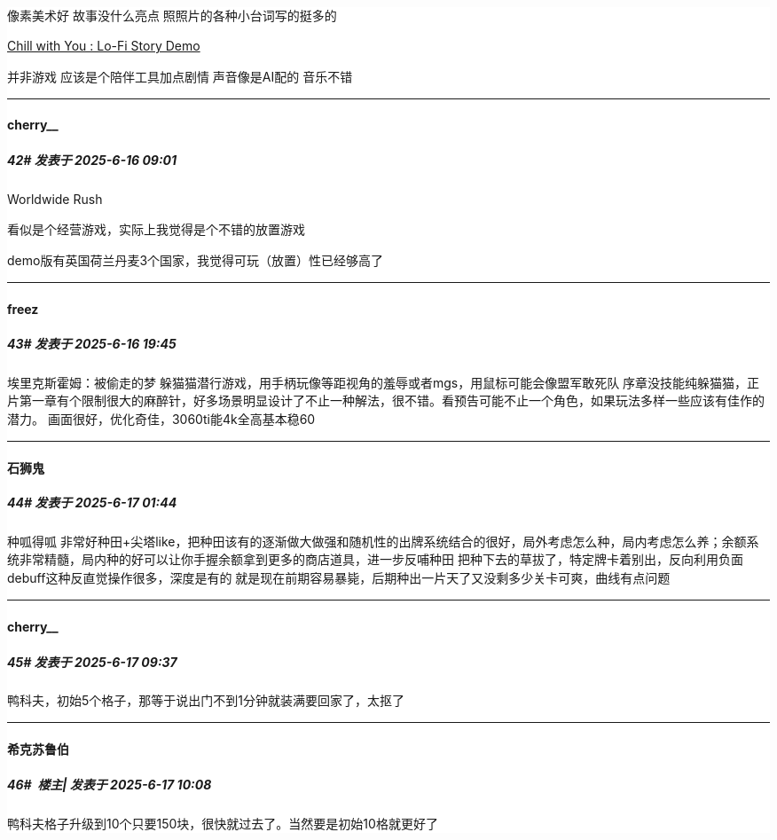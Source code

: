 像素美术好 故事没什么亮点 照照片的各种小台词写的挺多的

[Chill with You : Lo-Fi Story Demo](https://steamcommunity.com/app/3771310)

并非游戏 应该是个陪伴工具加点剧情 声音像是AI配的 音乐不错


*****

####  cherry__  
##### 42#       发表于 2025-6-16 09:01

Worldwide Rush

看似是个经营游戏，实际上我觉得是个不错的放置游戏

demo版有英国荷兰丹麦3个国家，我觉得可玩（放置）性已经够高了


*****

####  freez  
##### 43#       发表于 2025-6-16 19:45

埃里克斯霍姆：被偷走的梦
躲猫猫潜行游戏，用手柄玩像等距视角的羞辱或者mgs，用鼠标可能会像盟军敢死队
序章没技能纯躲猫猫，正片第一章有个限制很大的麻醉针，好多场景明显设计了不止一种解法，很不错。看预告可能不止一个角色，如果玩法多样一些应该有佳作的潜力。
画面很好，优化奇佳，3060ti能4k全高基本稳60


*****

####  石狮鬼  
##### 44#       发表于 2025-6-17 01:44

种呱得呱
非常好种田+尖塔like，把种田该有的逐渐做大做强和随机性的出牌系统结合的很好，局外考虑怎么种，局内考虑怎么养；余额系统非常精髓，局内种的好可以让你手握余额拿到更多的商店道具，进一步反哺种田
把种下去的草拔了，特定牌卡着别出，反向利用负面debuff这种反直觉操作很多，深度是有的
就是现在前期容易暴毙，后期种出一片天了又没剩多少关卡可爽，曲线有点问题


*****

####  cherry__  
##### 45#       发表于 2025-6-17 09:37

鸭科夫，初始5个格子，那等于说出门不到1分钟就装满要回家了，太抠了


*****

####  希克苏鲁伯  
##### 46#         楼主| 发表于 2025-6-17 10:08

鸭科夫格子升级到10个只要150块，很快就过去了。当然要是初始10格就更好了


